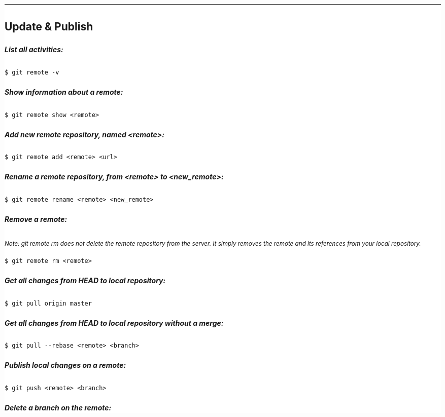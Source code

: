 <hr>

## Update & Publish

##### List all activities:

```
$ git remote -v
```

##### Show information about a remote:

```
$ git remote show <remote>
```

##### Add new remote repository, named &lt;remote&gt;:

```
$ git remote add <remote> <url>
```

##### Rename a remote repository, from &lt;remote&gt; to &lt;new_remote&gt;:

```
$ git remote rename <remote> <new_remote>
```

##### Remove a remote:

<em><sub>Note: git remote rm does not delete the remote repository from the server. It simply removes the remote and its references from your local repository.</sub></em>

```
$ git remote rm <remote>
```

##### Get all changes from HEAD to local repository:

```
$ git pull origin master
```

##### Get all changes from HEAD to local repository without a merge:

```
$ git pull --rebase <remote> <branch>
```

##### Publish local changes on a remote:

```
$ git push <remote> <branch>
```

##### Delete a branch on the remote:
